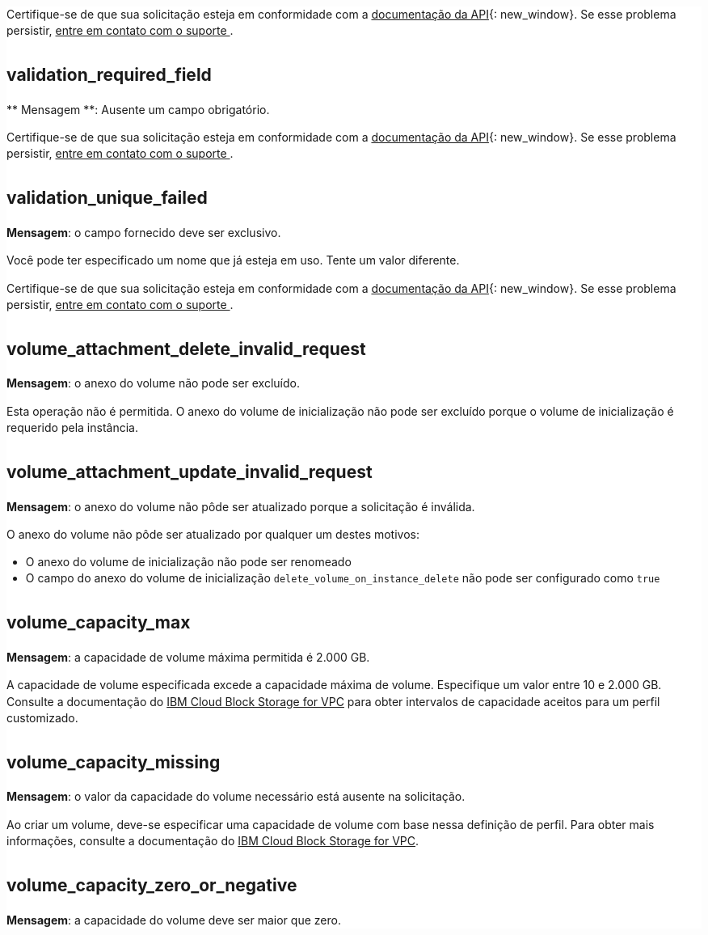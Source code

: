 Certifique-se de que sua solicitação esteja em conformidade com a [documentação da API](https://{DomainName}/apidocs/vpc-on-classic){: new_window}. Se esse problema persistir,  [ entre em contato com o suporte ](/docs/vpc-on-classic?topic=vpc-on-classic-getting-help-and-support).

## validation_required_field
** Mensagem **: Ausente um campo obrigatório.

Certifique-se de que sua solicitação esteja em conformidade com a [documentação da API](https://{DomainName}/apidocs/vpc-on-classic){: new_window}. Se esse problema persistir,  [ entre em contato com o suporte ](/docs/vpc-on-classic?topic=vpc-on-classic-getting-help-and-support).

## validation_unique_failed
**Mensagem**: o campo fornecido deve ser exclusivo.

Você pode ter especificado um nome que já esteja em uso. Tente um valor diferente.

Certifique-se de que sua solicitação esteja em conformidade com a [documentação da API](https://{DomainName}/apidocs/vpc-on-classic){: new_window}. Se esse problema persistir,  [ entre em contato com o suporte ](/docs/vpc-on-classic?topic=vpc-on-classic-getting-help-and-support).

## volume_attachment_delete_invalid_request
**Mensagem**: o anexo do volume não pode ser excluído.

Esta operação não é permitida. O anexo do volume de inicialização não pode ser excluído porque o volume de inicialização é requerido pela instância.

## volume_attachment_update_invalid_request
**Mensagem**: o anexo do volume não pôde ser atualizado porque a solicitação é inválida.

O anexo do volume não pôde ser atualizado por qualquer um destes motivos:

* O anexo do volume de inicialização não pode ser renomeado
* O campo do anexo do volume de inicialização `delete_volume_on_instance_delete` não pode ser configurado como `true`

## volume_capacity_max
**Mensagem**: a capacidade de volume máxima permitida é 2.000 GB.

A capacidade de volume especificada excede a capacidade máxima de volume. Especifique um valor entre 10 e 2.000 GB. Consulte a documentação do [IBM Cloud Block Storage for VPC](/docs/vpc-on-classic-block-storage?topic=vpc-on-classic-block-storage-block-storage-about) para obter intervalos de capacidade aceitos para um perfil customizado.

## volume_capacity_missing
**Mensagem**: o valor da capacidade do volume necessário está ausente na solicitação.

Ao criar um volume, deve-se especificar uma capacidade de volume com base nessa definição de perfil. Para obter mais informações, consulte a documentação do [IBM Cloud Block Storage for VPC](/docs/vpc-on-classic-block-storage?topic=vpc-on-classic-block-storage-block-storage-about).

## volume_capacity_zero_or_negative
**Mensagem**: a capacidade do volume deve ser maior que zero.
